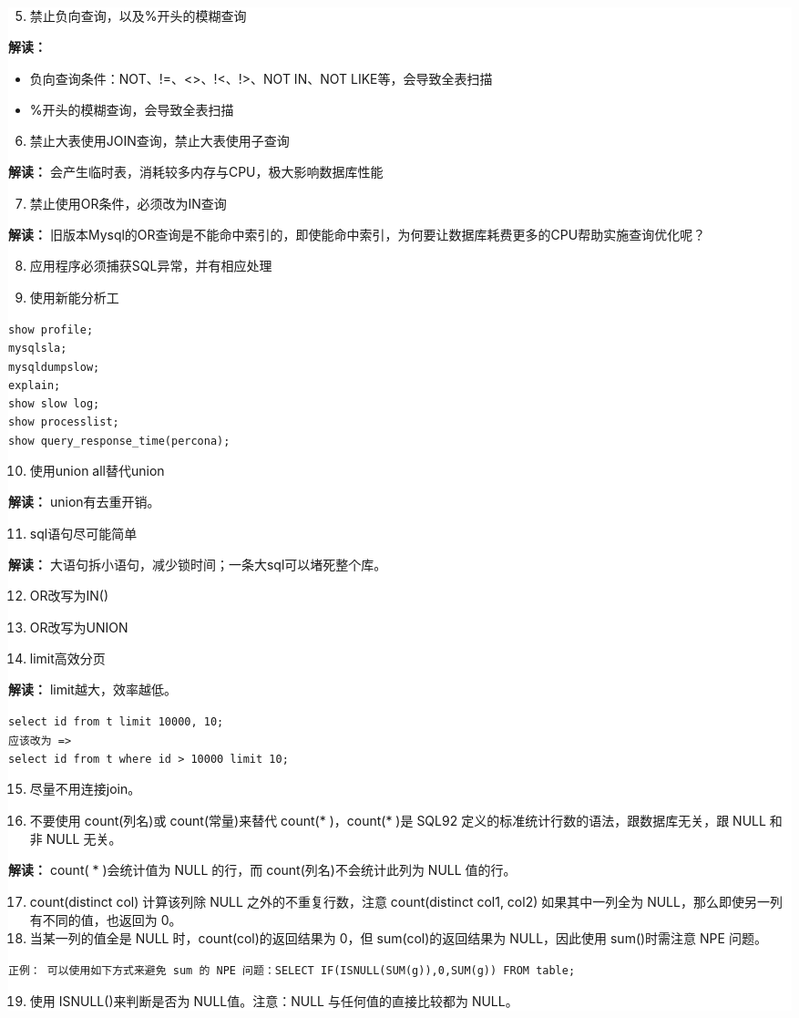 5. 禁止负向查询，以及%开头的模糊查询

**解读：**

- 负向查询条件：NOT、!=、<>、!<、!>、NOT IN、NOT LIKE等，会导致全表扫描

- %开头的模糊查询，会导致全表扫描


6. 禁止大表使用JOIN查询，禁止大表使用子查询

**解读：** 会产生临时表，消耗较多内存与CPU，极大影响数据库性能


7. 禁止使用OR条件，必须改为IN查询

**解读：** 旧版本Mysql的OR查询是不能命中索引的，即使能命中索引，为何要让数据库耗费更多的CPU帮助实施查询优化呢？


8. 应用程序必须捕获SQL异常，并有相应处理

9. 使用新能分析工
```
show profile;
mysqlsla;
mysqldumpslow;
explain;
show slow log;
show processlist;
show query_response_time(percona);
```

10. 使用union all替代union

**解读：** union有去重开销。

11. sql语句尽可能简单

**解读：** 大语句拆小语句，减少锁时间；一条大sql可以堵死整个库。

12. OR改写为IN()

13. OR改写为UNION

14. limit高效分页

**解读：** limit越大，效率越低。
```
select id from t limit 10000, 10;
应该改为 =>
select id from t where id > 10000 limit 10;
````
15. 尽量不用连接join。

16. 不要使用 count(列名)或 count(常量)来替代 count(* )，count(* )是 SQL92 定义的标准统计行数的语法，跟数据库无关，跟 NULL 和非 NULL 无关。

**解读：**  count( * )会统计值为 NULL 的行，而 count(列名)不会统计此列为 NULL 值的行。

17. count(distinct col) 计算该列除 NULL 之外的不重复行数，注意 count(distinct col1, col2) 如果其中一列全为 NULL，那么即使另一列有不同的值，也返回为 0。
18. 当某一列的值全是 NULL 时，count(col)的返回结果为 0，但 sum(col)的返回结果为 NULL，因此使用 sum()时需注意 NPE 问题。
```
正例： 可以使用如下方式来避免 sum 的 NPE 问题：SELECT IF(ISNULL(SUM(g)),0,SUM(g)) FROM table;
```
19. 使用 ISNULL()来判断是否为 NULL值。注意：NULL 与任何值的直接比较都为 NULL。
